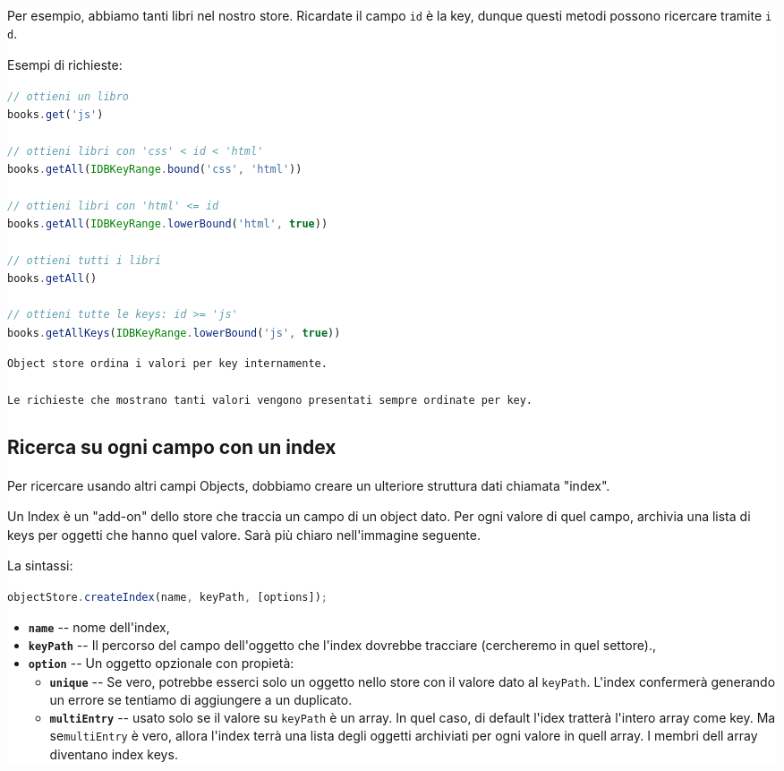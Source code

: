 Per esempio, abbiamo tanti libri nel nostro store. Ricardate il campo `id` è la key, dunque questi metodi possono ricercare
tramite `id`.

Esempi di richieste:

```js
// ottieni un libro
books.get('js')

// ottieni libri con 'css' < id < 'html'
books.getAll(IDBKeyRange.bound('css', 'html'))

// ottieni libri con 'html' <= id
books.getAll(IDBKeyRange.lowerBound('html', true))

// ottieni tutti i libri
books.getAll()

// ottieni tutte le keys: id >= 'js'
books.getAllKeys(IDBKeyRange.lowerBound('js', true))
```

```smart header="Object store is always sorted"
Object store ordina i valori per key internamente.

Le richieste che mostrano tanti valori vengono presentati sempre ordinate per key.
```


## Ricerca su ogni campo con un index

Per ricercare usando altri campi Objects, dobbiamo creare un ulteriore struttura dati chiamata "index".

Un Index è un "add-on" dello store che traccia  un campo di un object dato. Per ogni valore di quel campo, archivia una lista di keys per oggetti che hanno quel valore. Sarà più chiaro nell'immagine seguente.

La sintassi:

```js
objectStore.createIndex(name, keyPath, [options]);
```

- **`name`** -- nome dell'index,
- **`keyPath`** -- Il percorso del campo dell'oggetto che l'index dovrebbe tracciare (cercheremo in quel settore).,
- **`option`** -- Un oggetto opzionale con propietà:
  - **`unique`** -- Se vero, potrebbe esserci solo un oggetto nello store con il valore dato al `keyPath`. L'index
confermerà generando un errore se tentiamo di aggiungere a un duplicato.
  - **`multiEntry`** -- usato solo se il valore su `keyPath` è un array. In quel caso, di default l'idex tratterà l'intero array come key. Ma se`multiEntry` è vero, allora l'index terrà una lista degli oggetti archiviati per ogni valore in quell array. I membri dell array diventano index keys.

